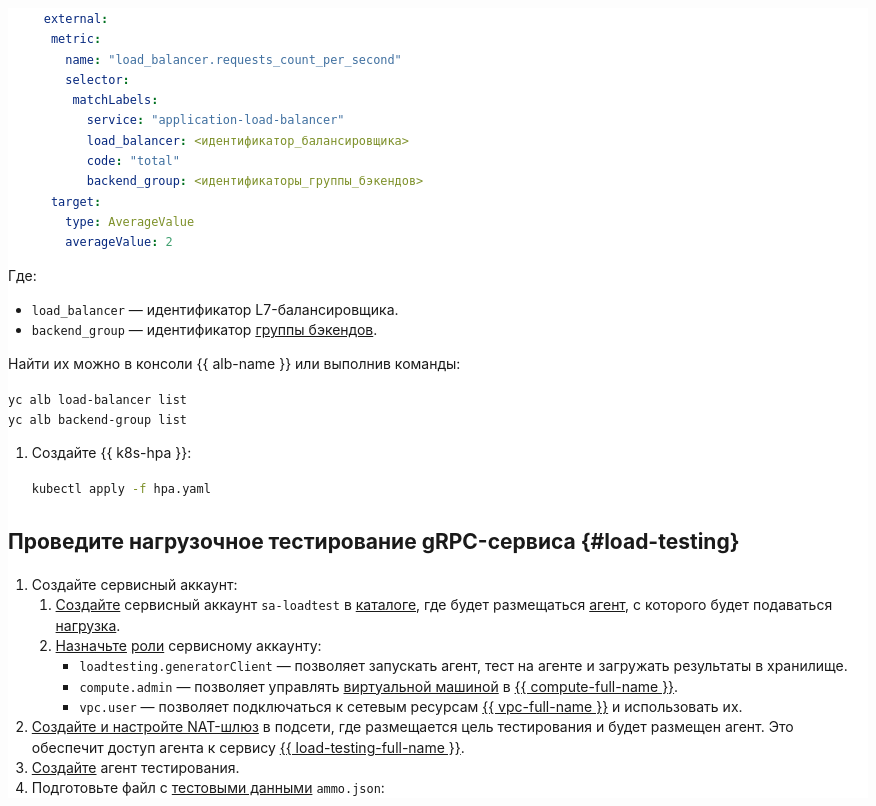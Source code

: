    ```yaml
        external:
         metric:
           name: "load_balancer.requests_count_per_second"
           selector:
            matchLabels:
              service: "application-load-balancer"
              load_balancer: <идентификатор_балансировщика>
              code: "total"
              backend_group: <идентификаторы_группы_бэкендов>
         target:
           type: AverageValue
           averageValue: 2
   ```

   Где:
   * `load_balancer` — идентификатор L7-балансировщика.
   * `backend_group` — идентификатор [группы бэкендов](../../application-load-balancer/concepts/backend-group.md).

   Найти их можно в консоли {{ alb-name }} или выполнив команды:

   ```bash
   yc alb load-balancer list
   yc alb backend-group list
   ```

1. Создайте {{ k8s-hpa }}:

   ```bash
   kubectl apply -f hpa.yaml
   ```

## Проведите нагрузочное тестирование gRPC-сервиса {#load-testing}

1. Создайте сервисный аккаунт:
   1. [Создайте](../../iam/operations/sa/create.md) сервисный аккаунт `sa-loadtest` в [каталоге](../../resource-manager/concepts/resources-hierarchy.md#folder), где будет размещаться [агент](../../load-testing/concepts/agent.md), с которого будет подаваться [нагрузка](../../load-testing/concepts/index.md).
   1. [Назначьте](../../iam/operations/roles/grant.md) [роли](../../iam/concepts/access-control/roles.md) сервисному аккаунту:
      * `loadtesting.generatorClient` — позволяет запускать агент, тест на агенте и загружать результаты в хранилище.
      * `compute.admin` — позволяет управлять [виртуальной машиной](../../compute/concepts/vm.md) в [{{ compute-full-name }}](../../compute/).
      * `vpc.user` — позволяет подключаться к сетевым ресурсам [{{ vpc-full-name }}](../../vpc/) и использовать их.
1. [Создайте и настройте NAT-шлюз](../../vpc/operations/create-nat-gateway.md) в подсети, где размещается цель тестирования и будет размещен агент. Это обеспечит доступ агента к сервису [{{ load-testing-full-name }}](../../load-testing/).
1. [Создайте](../../load-testing/tutorials/loadtesting-grpc.md#create-agent) агент тестирования.
1. Подготовьте файл с [тестовыми данными](../../load-testing/concepts/payload.md) `ammo.json`:

